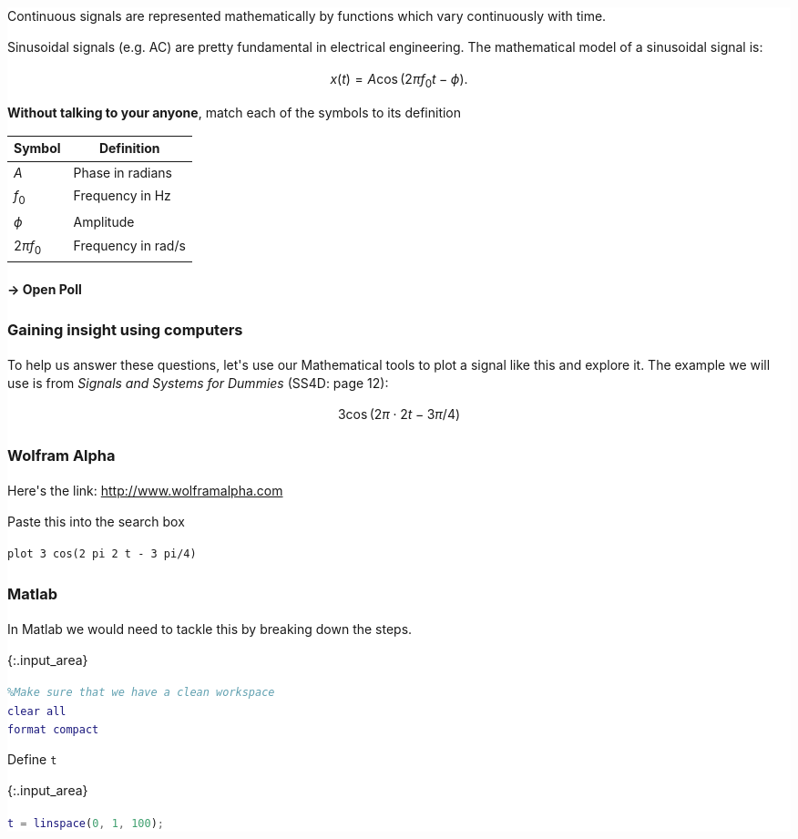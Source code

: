 Continuous signals are represented mathematically by functions which vary continuously with time.





Sinusoidal signals (e.g. AC) are pretty fundamental in electrical engineering. The mathematical model of a sinusoidal signal is:

$$x(t) = A \cos (2\pi f_0 t - \phi).$$ 

**Without talking to your anyone**, match each of the symbols to its definition

| Symbol     | Definition         |
|------------|--------------------|
| $A$        | Phase in radians   |
| $f_0$      | Frequency in Hz    |
| $\phi$     | Amplitude          |
| $2\pi f_0$ | Frequency in rad/s |

#### -> Open Poll

### Gaining insight using computers

To help us answer these questions, let's use our Mathematical tools to plot a signal like this and explore it. The example we will use is from *Signals and Systems for Dummies* (SS4D: page 12): 

$$3\cos(2\pi\cdot 2t - 3\pi/4)$$

### Wolfram Alpha

Here's the link: <http://www.wolframalpha.com>

Paste this into the search box

    plot 3 cos(2 pi 2 t - 3 pi/4) 


### Matlab

In Matlab we would need to tackle this by breaking down the steps.



{:.input_area}
```matlab
%Make sure that we have a clean workspace
clear all
format compact
```


Define `t`



{:.input_area}
```matlab
t = linspace(0, 1, 100);
```
